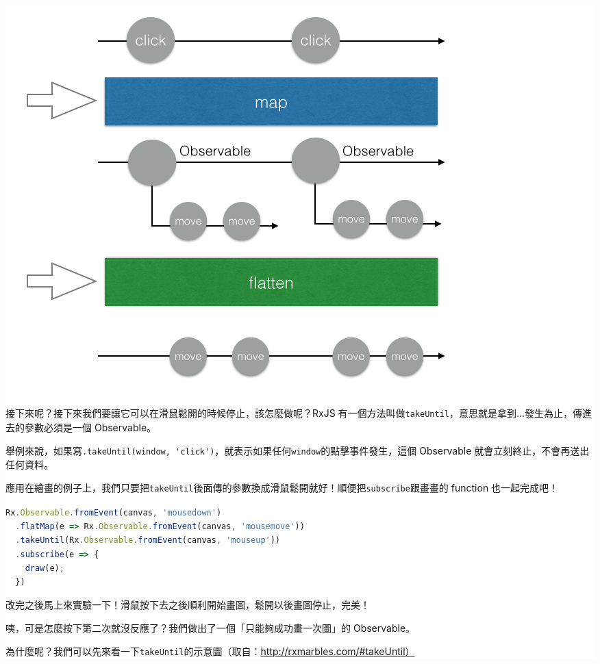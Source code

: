 ![](/img/huli/rxjs/flat2.png)

接下來呢？接下來我們要讓它可以在滑鼠鬆開的時候停止，該怎麼做呢？RxJS 有一個方法叫做`takeUntil`，意思就是拿到...發生為止，傳進去的參數必須是一個 Observable。

舉例來說，如果寫`.takeUntil(window, 'click')`，就表示如果任何`window`的點擊事件發生，這個 Observable 就會立刻終止，不會再送出任何資料。

應用在繪畫的例子上，我們只要把`takeUntil`後面傳的參數換成滑鼠鬆開就好！順便把`subscribe`跟畫畫的 function 也一起完成吧！

``` js
Rx.Observable.fromEvent(canvas, 'mousedown')
  .flatMap(e => Rx.Observable.fromEvent(canvas, 'mousemove'))
  .takeUntil(Rx.Observable.fromEvent(canvas, 'mouseup'))         
  .subscribe(e => {
    draw(e);
  })
```

改完之後馬上來實驗一下！滑鼠按下去之後順利開始畫圖，鬆開以後畫圖停止，完美！

咦，可是怎麼按下第二次就沒反應了？我們做出了一個「只能夠成功畫一次圖」的 Observable。

為什麼呢？我們可以先來看一下`takeUntil`的示意圖（取自：http://rxmarbles.com/#takeUntil）
